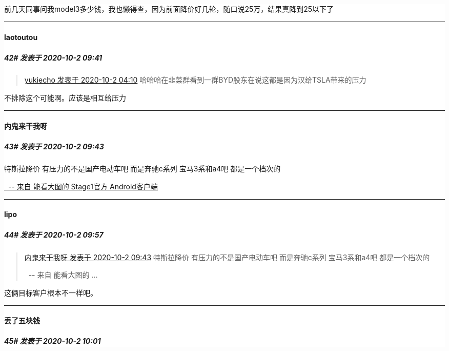 前几天同事问我model3多少钱，我也懒得查，因为前面降价好几轮，随口说25万，结果真降到25以下了







*****

####  laotoutou  
##### 42#       发表于 2020-10-2 09:41



<blockquote><a href="httphttps://bbs.saraba1st.com/2b/forum.php?mod=redirect&amp;goto=findpost&amp;pid=48926083&amp;ptid=1962903" target="_blank">yukiecho 发表于 2020-10-2 04:10</a>
哈哈哈在韭菜群看到一群BYD股东在说这都是因为汉给TSLA带来的压力</blockquote>
不排除这个可能啊。应该是相互给压力







*****

####  内鬼来干我呀  
##### 43#       发表于 2020-10-2 09:43




特斯拉降价 有压力的不是国产电动车吧 而是奔驰c系列 宝马3系和a4吧 都是一个档次的

[  -- 来自 能看大图的 Stage1官方 Android客户端](https://www.coolapk.com/apk/140634)







*****

####  lipo  
##### 44#       发表于 2020-10-2 09:57



<blockquote><a href="httphttps://bbs.saraba1st.com/2b/forum.php?mod=redirect&amp;goto=findpost&amp;pid=48926856&amp;ptid=1962903" target="_blank">内鬼来干我呀 发表于 2020-10-2 09:43</a>
特斯拉降价 有压力的不是国产电动车吧 而是奔驰c系列 宝马3系和a4吧 都是一个档次的

  -- 来自 能看大图的 ...</blockquote>
这俩目标客户根本不一样吧。







*****

####  丢了五块钱  
##### 45#       发表于 2020-10-2 10:01
